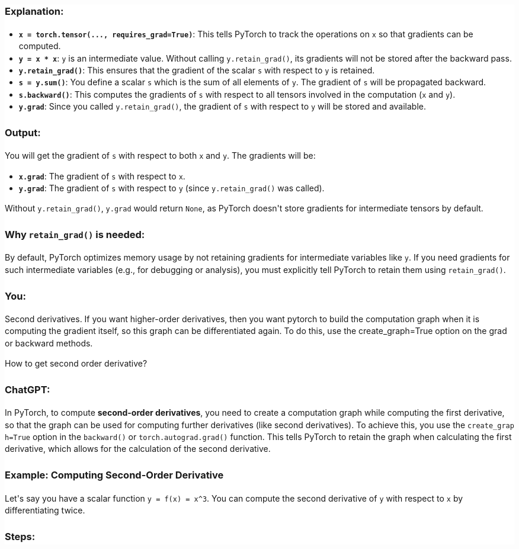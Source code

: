 
### Explanation:

- **`x = torch.tensor(..., requires_grad=True)`**: This tells PyTorch to track the operations on `x` so that gradients can be computed.
- **`y = x * x`**: `y` is an intermediate value. Without calling `y.retain_grad()`, its gradients will not be stored after the backward pass.
- **`y.retain_grad()`**: This ensures that the gradient of the scalar `s` with respect to `y` is retained.
- **`s = y.sum()`**: You define a scalar `s` which is the sum of all elements of `y`. The gradient of `s` will be propagated backward.
- **`s.backward()`**: This computes the gradients of `s` with respect to all tensors involved in the computation (`x` and `y`).
- **`y.grad`**: Since you called `y.retain_grad()`, the gradient of `s` with respect to `y` will be stored and available.

### Output:

You will get the gradient of `s` with respect to both `x` and `y`. The gradients will be:

- **`x.grad`**: The gradient of `s` with respect to `x`.
- **`y.grad`**: The gradient of `s` with respect to `y` (since `y.retain_grad()` was called).

Without `y.retain_grad()`, `y.grad` would return `None`, as PyTorch doesn't store gradients for intermediate tensors by default.

### Why `retain_grad()` is needed:

By default, PyTorch optimizes memory usage by not retaining gradients for intermediate variables like `y`. If you need gradients for such intermediate variables (e.g., for debugging or analysis), you must explicitly tell PyTorch to retain them using `retain_grad()`.

### **You:**

Second derivatives. If you want higher-order derivatives, then you want pytorch to build the computation graph when it is computing the gradient itself, so this graph can be differentiated again. To do this, use the create_graph=True option on the grad or backward methods.

How to get second order derivative?

### **ChatGPT:**

In PyTorch, to compute **second-order derivatives**, you need to create a computation graph while computing the first derivative, so that the graph can be used for computing further derivatives (like second derivatives). To achieve this, you use the `create_graph=True` option in the `backward()` or `torch.autograd.grad()` function. This tells PyTorch to retain the graph when calculating the first derivative, which allows for the calculation of the second derivative.

### Example: Computing Second-Order Derivative

Let's say you have a scalar function `y = f(x) = x^3`. You can compute the second derivative of `y` with respect to `x` by differentiating twice.

### Steps:
